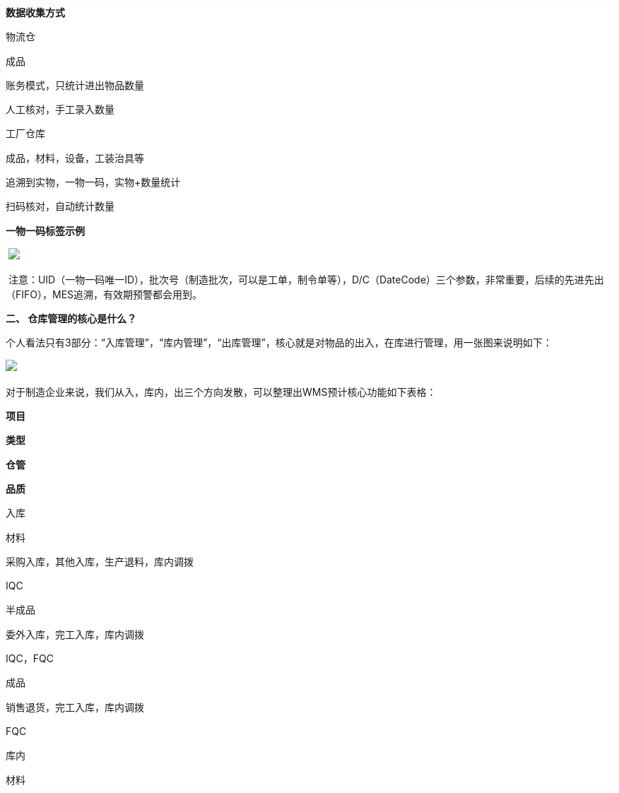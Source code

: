 **数据收集方式**

物流仓

成品

账务模式，只统计进出物品数量

人工核对，手工录入数量

工厂仓库

成品，材料，设备，工装治具等

追溯到实物，一物一码，实物+数量统计

扫码核对，自动统计数量

**一物一码标签示例**

 ![](https://img2023.cnblogs.com/blog/50694/202307/50694-20230720093817751-1190183430.png)

 注意：UID（一物一码唯一ID），批次号（制造批次，可以是工单，制令单等），D/C（DateCode）三个参数，非常重要，后续的先进先出（FIFO），MES追溯，有效期预警都会用到。

**二、 仓库管理的核心是什么？**

个人看法只有3部分：“入库管理”，“库内管理”，“出库管理”，核心就是对物品的出入，在库进行管理，用一张图来说明如下：

![](https://img2023.cnblogs.com/blog/50694/202307/50694-20230720115959196-1360816245.png)

对于制造企业来说，我们从入，库内，出三个方向发散，可以整理出WMS预计核心功能如下表格：

**项目**

**类型**

**仓管**

**品质**

入库

材料

采购入库，其他入库，生产退料，库内调拨

IQC

半成品

委外入库，完工入库，库内调拨

IQC，FQC

成品

销售退货，完工入库，库内调拨

FQC

库内

材料
